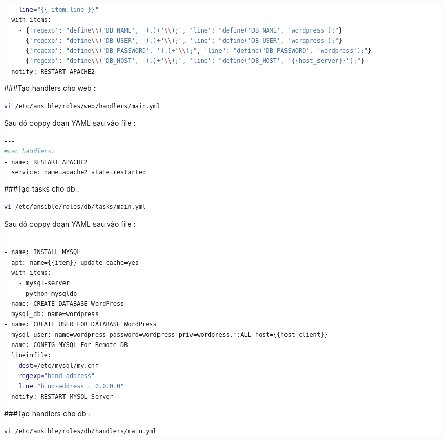 ```sh
    line="{{ item.line }}"
  with_items:
    - {'regexp': "define\\('DB_NAME', '(.)+'\\);", 'line': "define('DB_NAME', 'wordpress');"}
    - {'regexp': "define\\('DB_USER', '(.)+'\\);", 'line': "define('DB_USER', 'wordpress');"}
    - {'regexp': "define\\('DB_PASSWORD', '(.)+'\\);", 'line': "define('DB_PASSWORD', 'wordpress');"}
    - {'regexp': "define\\('DB_HOST', '(.)+'\\);", 'line': "define('DB_HOST', '{{host_server}}');"}
  notify: RESTART APACHE2
```

###Tạo handlers cho web :

```sh
vi /etc/ansible/roles/web/handlers/main.yml
```

Sau đó coppy đoạn YAML sau vào file :

```sh
---
#cac handlers:
- name: RESTART APACHE2
  service: name=apache2 state=restarted
```

###Tạo tasks cho db :

```sh
vi /etc/ansible/roles/db/tasks/main.yml
```

Sau đó coppy đoạn YAML sau vào file :

```sh
---
- name: INSTALL MYSQL
  apt: name={{item}} update_cache=yes
  with_items:
    - mysql-server
    - python-mysqldb
- name: CREATE DATABASE WordPress
  mysql_db: name=wordpress
- name: CREATE USER FOR DATABASE WordPress
  mysql_user: name=wordpress password=wordpress priv=wordpress.*:ALL host={{host_client}}
- name: CONFIG MYSQL For Remote DB
  lineinfile:
    dest=/etc/mysql/my.cnf
    regexp="bind-address"
    line="bind-address = 0.0.0.0"
  notify: RESTART MYSQL Server
```

###Tạo handlers cho db :

```sh
vi /etc/ansible/roles/db/handlers/main.yml
```
